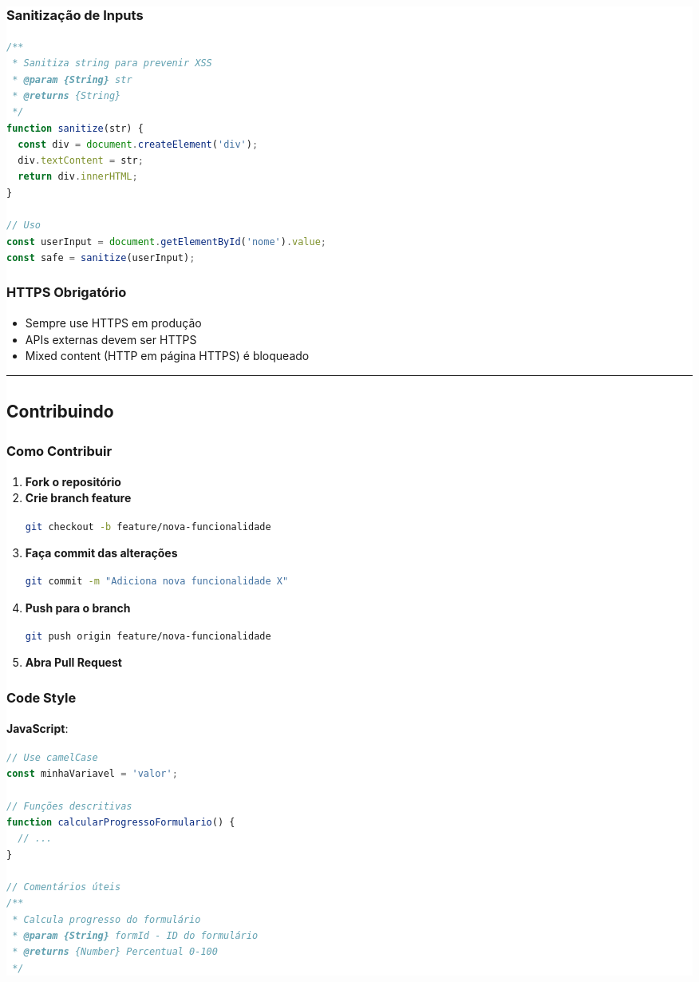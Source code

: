 ### Sanitização de Inputs

```javascript
/**
 * Sanitiza string para prevenir XSS
 * @param {String} str
 * @returns {String}
 */
function sanitize(str) {
  const div = document.createElement('div');
  div.textContent = str;
  return div.innerHTML;
}

// Uso
const userInput = document.getElementById('nome').value;
const safe = sanitize(userInput);
```

### HTTPS Obrigatório

- Sempre use HTTPS em produção
- APIs externas devem ser HTTPS
- Mixed content (HTTP em página HTTPS) é bloqueado

---

## Contribuindo

### Como Contribuir

1. **Fork o repositório**
2. **Crie branch feature**
   ```bash
   git checkout -b feature/nova-funcionalidade
   ```
3. **Faça commit das alterações**
   ```bash
   git commit -m "Adiciona nova funcionalidade X"
   ```
4. **Push para o branch**
   ```bash
   git push origin feature/nova-funcionalidade
   ```
5. **Abra Pull Request**

### Code Style

**JavaScript**:
```javascript
// Use camelCase
const minhaVariavel = 'valor';

// Funções descritivas
function calcularProgressoFormulario() {
  // ...
}

// Comentários úteis
/**
 * Calcula progresso do formulário
 * @param {String} formId - ID do formulário
 * @returns {Number} Percentual 0-100
 */
```
